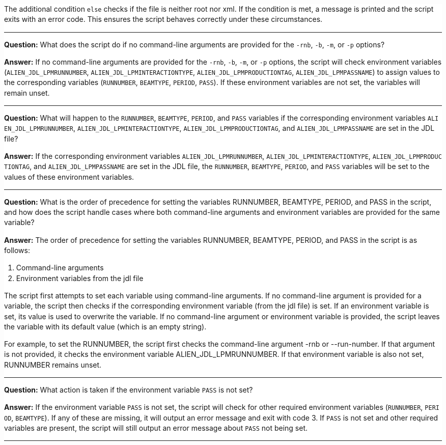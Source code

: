 The additional condition `else` checks if the file is neither root nor xml. If the condition is met, a message is printed and the script exits with an error code. This ensures the script behaves correctly under these circumstances.

---

**Question:** What does the script do if no command-line arguments are provided for the `-rnb`, `-b`, `-m`, or `-p` options?

**Answer:** If no command-line arguments are provided for the `-rnb`, `-b`, `-m`, or `-p` options, the script will check environment variables (`ALIEN_JDL_LPMRUNNUMBER`, `ALIEN_JDL_LPMINTERACTIONTYPE`, `ALIEN_JDL_LPMPRODUCTIONTAG`, `ALIEN_JDL_LPMPASSNAME`) to assign values to the corresponding variables (`RUNNUMBER`, `BEAMTYPE`, `PERIOD`, `PASS`). If these environment variables are not set, the variables will remain unset.

---

**Question:** What will happen to the `RUNNUMBER`, `BEAMTYPE`, `PERIOD`, and `PASS` variables if the corresponding environment variables `ALIEN_JDL_LPMRUNNUMBER`, `ALIEN_JDL_LPMINTERACTIONTYPE`, `ALIEN_JDL_LPMPRODUCTIONTAG`, and `ALIEN_JDL_LPMPASSNAME` are set in the JDL file?

**Answer:** If the corresponding environment variables `ALIEN_JDL_LPMRUNNUMBER`, `ALIEN_JDL_LPMINTERACTIONTYPE`, `ALIEN_JDL_LPMPRODUCTIONTAG`, and `ALIEN_JDL_LPMPASSNAME` are set in the JDL file, the `RUNNUMBER`, `BEAMTYPE`, `PERIOD`, and `PASS` variables will be set to the values of these environment variables.

---

**Question:** What is the order of precedence for setting the variables RUNNUMBER, BEAMTYPE, PERIOD, and PASS in the script, and how does the script handle cases where both command-line arguments and environment variables are provided for the same variable?

**Answer:** The order of precedence for setting the variables RUNNUMBER, BEAMTYPE, PERIOD, and PASS in the script is as follows:

1. Command-line arguments
2. Environment variables from the jdl file

The script first attempts to set each variable using command-line arguments. If no command-line argument is provided for a variable, the script then checks if the corresponding environment variable (from the jdl file) is set. If an environment variable is set, its value is used to overwrite the variable. If no command-line argument or environment variable is provided, the script leaves the variable with its default value (which is an empty string).

For example, to set the RUNNUMBER, the script first checks the command-line argument -rnb or --run-number. If that argument is not provided, it checks the environment variable ALIEN_JDL_LPMRUNNUMBER. If that environment variable is also not set, RUNNUMBER remains unset.

---

**Question:** What action is taken if the environment variable `PASS` is not set?

**Answer:** If the environment variable `PASS` is not set, the script will check for other required environment variables (`RUNNUMBER`, `PERIOD`, `BEAMTYPE`). If any of these are missing, it will output an error message and exit with code 3. If `PASS` is not set and other required variables are present, the script will still output an error message about `PASS` not being set.

---